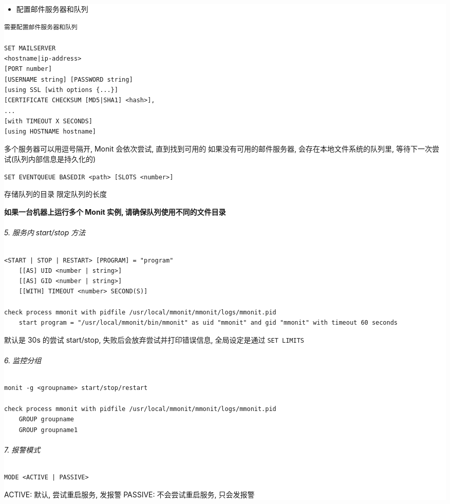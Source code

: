 - 配置邮件服务器和队列
```
需要配置邮件服务器和队列

SET MAILSERVER
<hostname|ip-address>
[PORT number]
[USERNAME string] [PASSWORD string]
[using SSL [with options {...}]
[CERTIFICATE CHECKSUM [MD5|SHA1] <hash>],
...
[with TIMEOUT X SECONDS]
[using HOSTNAME hostname]
```
多个服务器可以用逗号隔开, Monit 会依次尝试, 直到找到可用的
如果没有可用的邮件服务器, 会存在本地文件系统的队列里, 等待下一次尝试(队列内部信息是持久化的)

```
SET EVENTQUEUE BASEDIR <path> [SLOTS <number>]
```
<path> 存储队列的目录
<number> 限定队列的长度

**如果一台机器上运行多个 Monit 实例, 请确保队列使用不同的文件目录**

###### 5. 服务内 start/stop 方法

```
<START | STOP | RESTART> [PROGRAM] = "program"
    [[AS] UID <number | string>]
    [[AS] GID <number | string>]
    [[WITH] TIMEOUT <number> SECOND(S)]

check process mmonit with pidfile /usr/local/mmonit/mmonit/logs/mmonit.pid
    start program = "/usr/local/mmonit/bin/mmonit" as uid "mmonit" and gid "mmonit" with timeout 60 seconds
```
默认是 30s 的尝试 start/stop, 失败后会放弃尝试并打印错误信息, 全局设定是通过 `SET LIMITS`

###### 6. 监控分组

```
monit -g <groupname> start/stop/restart

check process mmonit with pidfile /usr/local/mmonit/mmonit/logs/mmonit.pid
    GROUP groupname
    GROUP groupname1
```

###### 7. 报警模式

```
MODE <ACTIVE | PASSIVE>
```
ACTIVE: 默认, 尝试重启服务, 发报警
PASSIVE: 不会尝试重启服务, 只会发报警


[monit-home]: https://mmonit.com/monit/
[monit-doc]: https://mmonit.com/monit/documentation/
[monit-doc-options]: https://mmonit.com/monit/documentation/monit.html#Options
[monit-doc-args]: https://mmonit.com/monit/documentation/monit.html#Arguments
[monit-examples]: https://mmonit.com/wiki/Monit/ConfigurationExamples